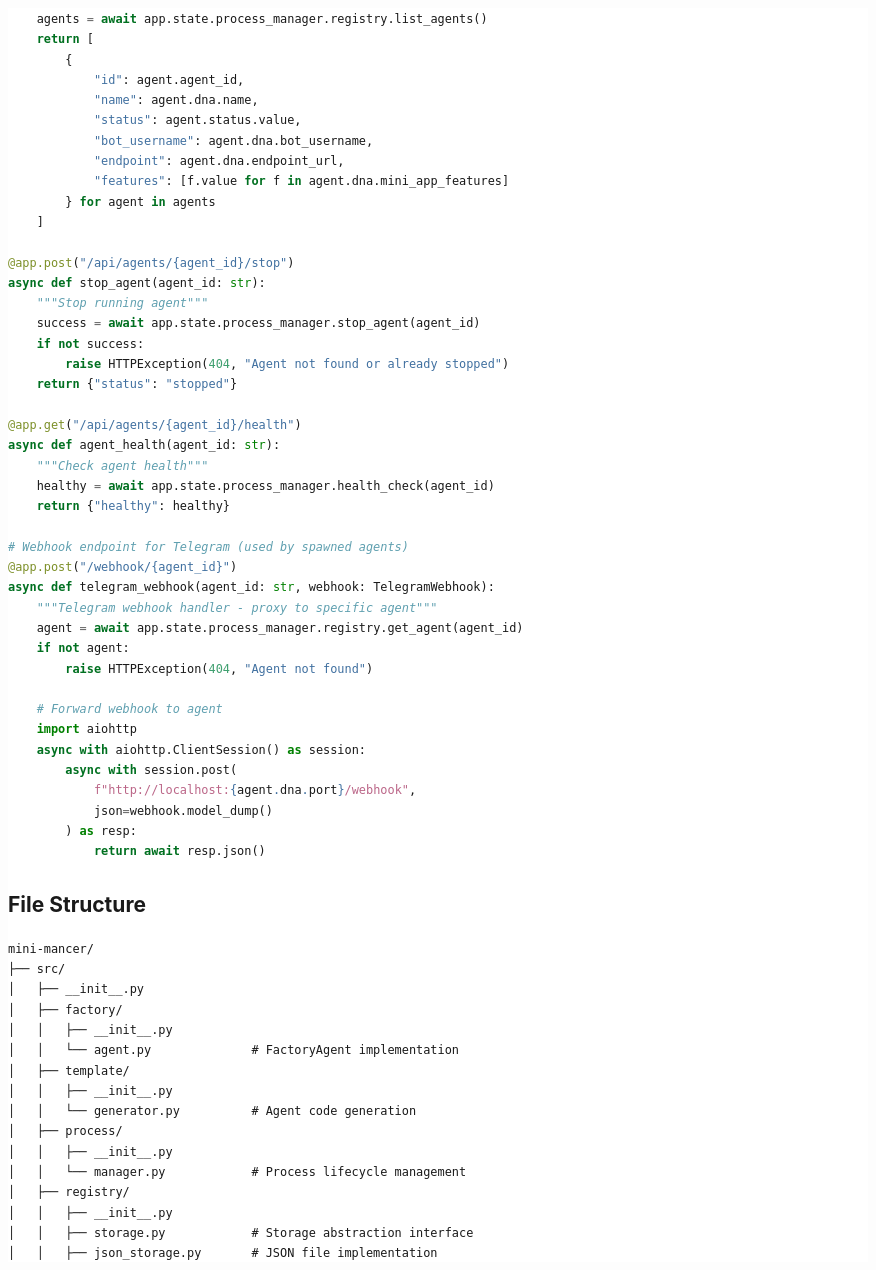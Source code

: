 ```python
    agents = await app.state.process_manager.registry.list_agents()
    return [
        {
            "id": agent.agent_id,
            "name": agent.dna.name,
            "status": agent.status.value,
            "bot_username": agent.dna.bot_username,
            "endpoint": agent.dna.endpoint_url,
            "features": [f.value for f in agent.dna.mini_app_features]
        } for agent in agents
    ]

@app.post("/api/agents/{agent_id}/stop")
async def stop_agent(agent_id: str):
    """Stop running agent"""
    success = await app.state.process_manager.stop_agent(agent_id)
    if not success:
        raise HTTPException(404, "Agent not found or already stopped")
    return {"status": "stopped"}

@app.get("/api/agents/{agent_id}/health")
async def agent_health(agent_id: str):
    """Check agent health"""
    healthy = await app.state.process_manager.health_check(agent_id)
    return {"healthy": healthy}

# Webhook endpoint for Telegram (used by spawned agents)
@app.post("/webhook/{agent_id}")
async def telegram_webhook(agent_id: str, webhook: TelegramWebhook):
    """Telegram webhook handler - proxy to specific agent"""
    agent = await app.state.process_manager.registry.get_agent(agent_id)
    if not agent:
        raise HTTPException(404, "Agent not found")
    
    # Forward webhook to agent
    import aiohttp
    async with aiohttp.ClientSession() as session:
        async with session.post(
            f"http://localhost:{agent.dna.port}/webhook",
            json=webhook.model_dump()
        ) as resp:
            return await resp.json()
```

## File Structure

```
mini-mancer/
├── src/
│   ├── __init__.py
│   ├── factory/
│   │   ├── __init__.py
│   │   └── agent.py              # FactoryAgent implementation
│   ├── template/
│   │   ├── __init__.py
│   │   └── generator.py          # Agent code generation
│   ├── process/
│   │   ├── __init__.py
│   │   └── manager.py            # Process lifecycle management
│   ├── registry/
│   │   ├── __init__.py
│   │   ├── storage.py            # Storage abstraction interface
│   │   ├── json_storage.py       # JSON file implementation
```